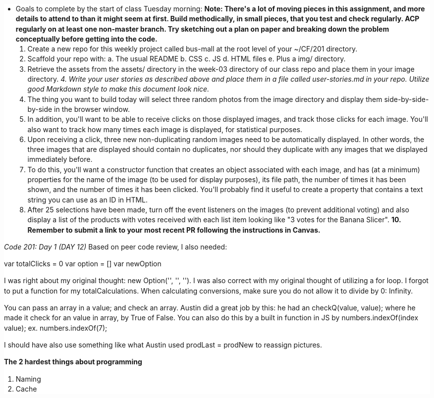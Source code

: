   - Goals to complete by the start of class Tuesday morning:
    **Note: There's a lot of moving pieces in this assignment, and more details to attend to than it might seem at first. Build methodically, in small pieces, that you test and check regularly. ACP regularly on at least one non-master branch. Try sketching out a plan on paper and breaking down the problem conceptually before getting into the code.**
    1. Create a new repo for this weekly project called bus-mall at the root level of your ~/CF/201 directory.
    2. Scaffold your repo with:
      a. The usual README
      b. CSS
      c. JS
      d. HTML files
      e. Plus a img/ directory.
    3. Retrieve the assets from the assets/ directory in the week-03 directory of our class repo and place them in your image directory.
   *4. Write your user stories as described above and place them in a file called user-stories.md in your repo. Utilize good Markdown style to make this document look nice.*
    5. The thing you want to build today will select three random photos from the image directory and display them side-by-side-by-side in the browser window.
    6. In addition, you'll want to be able to receive clicks on those displayed images, and track those clicks for each image. You'll also want to track how many times each image is displayed, for statistical purposes.
    7. Upon receiving a click, three new non-duplicating random images need to be automatically displayed. In other words, the three images that are displayed should contain no duplicates, nor should they duplicate with any images that we displayed immediately before.
    8. To do this, you'll want a constructor function that creates an object associated with each image, and has (at a minimum) properties for the name of the image (to be used for display purposes), its file path, the number of times it has been shown, and the number of times it has been clicked. You'll probably find it useful to create a property that contains a text string you can use as an ID in HTML.
    9. After 25 selections have been made, turn off the event listeners on the images (to prevent additional voting) and also display a list of the products with votes received with each list item looking like "3 votes for the Banana Slicer".
  **10. Remember to submit a link to your most recent PR following the instructions in Canvas.**

  *Code 201: Day 1 (DAY 12)*
  Based on peer code review, I also needed:

  var totalClicks = 0
  var option = []
  var newOption

  I was right about my original thought: new Option('', '', '').  I was also correct with my original thought of utilizing a for loop.  I forgot to put a function for my totalCalculations.  When calculating conversions, make sure you do not allow it to divide by 0: Infinity.

  You can pass an array in a value; and check an array.  Austin did a great job by this: he had an checkQ(value, value); where he made it check for an value in array, by True of False.  You can also do this by a built in function in JS by numbers.indexOf(index value); ex. numbers.indexOf(7);

  I should have also use something like what Austin used prodLast = prodNew to reassign pictures.

  **The 2 hardest things about programming**
  1. Naming
  2. Cache
